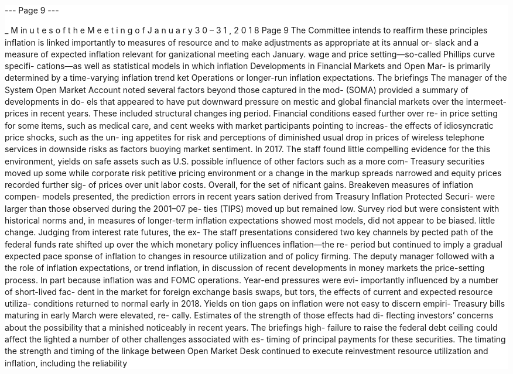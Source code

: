 --- Page 9 ---

_ M in u t e s o f t h e M e e t i n g o f J a n u a r y 3 0 – 3 1 , 2 0 1 8 Page 9
The Committee intends to reaffirm these principles inflation is linked importantly to measures of resource
and to make adjustments as appropriate at its annual or- slack and a measure of expected inflation relevant for
ganizational meeting each January. wage and price setting—so-called Phillips curve specifi-
cations—as well as statistical models in which inflation
Developments in Financial Markets and Open Mar- is primarily determined by a time-varying inflation trend
ket Operations or longer-run inflation expectations. The briefings
The manager of the System Open Market Account noted several factors beyond those captured in the mod-
(SOMA) provided a summary of developments in do- els that appeared to have put downward pressure on
mestic and global financial markets over the intermeet- prices in recent years. These included structural changes
ing period. Financial conditions eased further over re- in price setting for some items, such as medical care, and
cent weeks with market participants pointing to increas- the effects of idiosyncratic price shocks, such as the un-
ing appetites for risk and perceptions of diminished usual drop in prices of wireless telephone services in
downside risks as factors buoying market sentiment. In 2017. The staff found little compelling evidence for the
this environment, yields on safe assets such as U.S. possible influence of other factors such as a more com-
Treasury securities moved up some while corporate risk petitive pricing environment or a change in the markup
spreads narrowed and equity prices recorded further sig- of prices over unit labor costs. Overall, for the set of
nificant gains. Breakeven measures of inflation compen- models presented, the prediction errors in recent years
sation derived from Treasury Inflation Protected Securi- were larger than those observed during the 2001–07 pe-
ties (TIPS) moved up but remained low. Survey riod but were consistent with historical norms and, in
measures of longer-term inflation expectations showed most models, did not appear to be biased.
little change. Judging from interest rate futures, the ex-
The staff presentations considered two key channels by
pected path of the federal funds rate shifted up over the
which monetary policy influences inflation—the re-
period but continued to imply a gradual expected pace
sponse of inflation to changes in resource utilization and
of policy firming. The deputy manager followed with a
the role of inflation expectations, or trend inflation, in
discussion of recent developments in money markets
the price-setting process. In part because inflation was
and FOMC operations. Year-end pressures were evi-
importantly influenced by a number of short-lived fac-
dent in the market for foreign exchange basis swaps, but
tors, the effects of current and expected resource utiliza-
conditions returned to normal early in 2018. Yields on
tion gaps on inflation were not easy to discern empiri-
Treasury bills maturing in early March were elevated, re-
cally. Estimates of the strength of those effects had di-
flecting investors’ concerns about the possibility that a
minished noticeably in recent years. The briefings high-
failure to raise the federal debt ceiling could affect the
lighted a number of other challenges associated with es-
timing of principal payments for these securities. The
timating the strength and timing of the linkage between
Open Market Desk continued to execute reinvestment
resource utilization and inflation, including the reliability